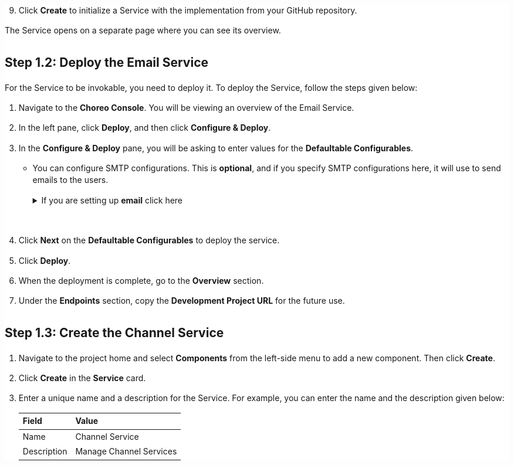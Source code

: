 9. Click **Create** to initialize a Service with the implementation from your GitHub repository.

The Service opens on a separate page where you can see its overview.

## Step 1.2: Deploy the Email Service

For the Service to be invokable, you need to deploy it. To deploy the Service, follow the steps given below:
1. Navigate to the **Choreo Console**. You will be viewing an overview of the Email Service.
2. In the left pane, click **Deploy**, and then click **Configure & Deploy**.
3. In the **Configure & Deploy** pane, you will be asking to enter values for the **Defaultable Configurables**.
    - You can configure SMTP configurations. This is **optional**, and if you specify SMTP configurations here, it will use to send emails to the users. 

      <details><summary>If you are setting up <b>email</b> click here</summary>
      <p>
            
      - In order to send emails to the users, you need to create a client for the SMTP server. Here is a guide for setting up a SMTP client for the **GMail**.
        - You can generate a password for the email username using [https://myaccount.google.com/apppasswords](https://myaccount.google.com/apppasswords).
        - Configure the following **Defaultable Configurables** for the email configuration.   

          | Field      |  Value |
          | ---------- | -------- |
          | emailHost     | SMTP Host. eg: smtp.gmail.com  |
          | emailUsername | Email address |
          | emailPassword | Email password (The app password generated in the above.) |
      
      </p>
      </details>

    &nbsp;<br>
4. Click **Next** on the **Defaultable Configurables** to deploy the service.
5. Click **Deploy**.
6. When the deployment is complete, go to the **Overview** section.
7. Under the **Endpoints** section, copy the **Development Project URL** for the future use. 

## Step 1.3: Create the Channel Service

1. Navigate to the project home and select **Components** from the left-side menu to add a new component. Then click **Create**.
2. Click **Create** in the **Service** card.
3. Enter a unique name and a description for the Service. For example, you can enter the name and the description given below:

    | Field | Value |
    | -------- | -------- |
    | Name | Channel Service |
    | Description | Manage Channel Services |
